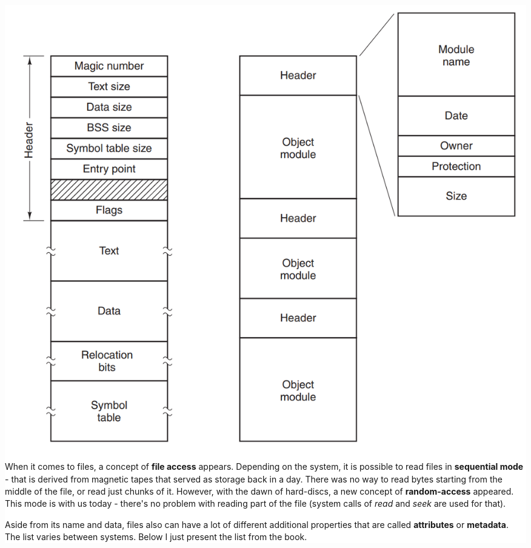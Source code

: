 ![File structures](./images/Tanenbaum-R4-2-filestructuress.png)


When it comes to files, a concept of **file access** appears. Depending on the system, it is possible to read files 
in **sequential mode** - that is derived from magnetic tapes that served as storage back in a day. There was no way 
to read bytes starting from the middle of the file, or read just chunks of it. However, with the dawn of hard-discs, 
a new concept of **random-access** appeared. This mode is with us today - there's no problem with reading part of 
the file (system calls of *read* and *seek* are used for that).

Aside from its name and data, files also can have a lot of different additional properties that are called 
**attributes** or **metadata**. The list varies between systems. Below I just present the list from the book.
